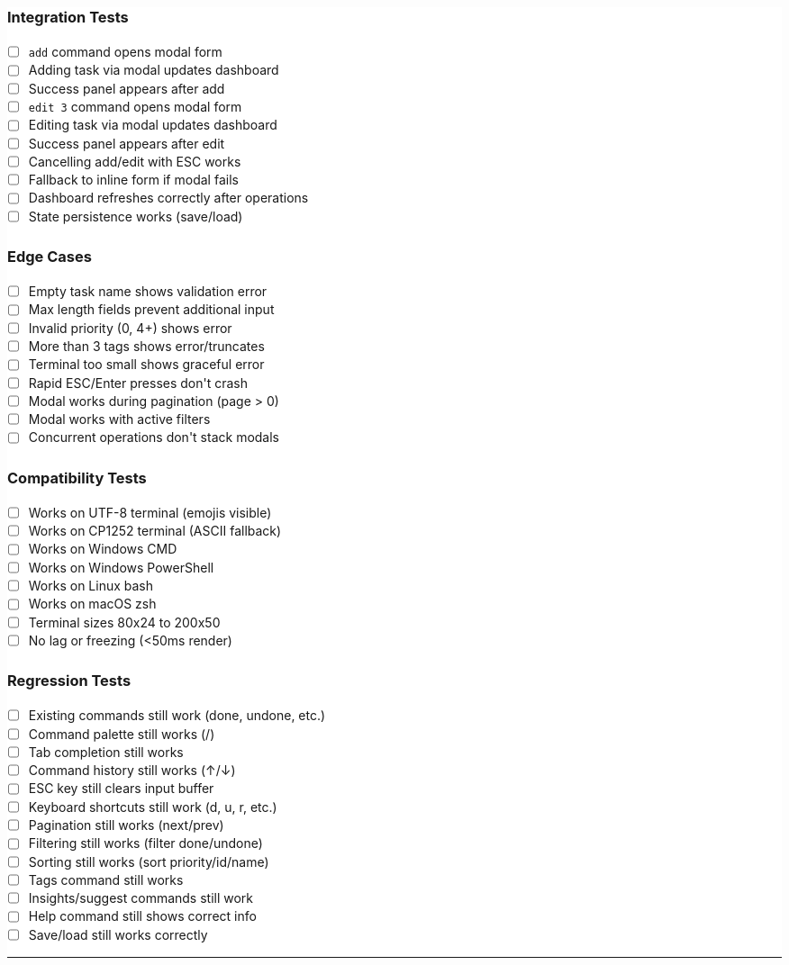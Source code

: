 ### Integration Tests
- [ ] `add` command opens modal form
- [ ] Adding task via modal updates dashboard
- [ ] Success panel appears after add
- [ ] `edit 3` command opens modal form
- [ ] Editing task via modal updates dashboard
- [ ] Success panel appears after edit
- [ ] Cancelling add/edit with ESC works
- [ ] Fallback to inline form if modal fails
- [ ] Dashboard refreshes correctly after operations
- [ ] State persistence works (save/load)

### Edge Cases
- [ ] Empty task name shows validation error
- [ ] Max length fields prevent additional input
- [ ] Invalid priority (0, 4+) shows error
- [ ] More than 3 tags shows error/truncates
- [ ] Terminal too small shows graceful error
- [ ] Rapid ESC/Enter presses don't crash
- [ ] Modal works during pagination (page > 0)
- [ ] Modal works with active filters
- [ ] Concurrent operations don't stack modals

### Compatibility Tests
- [ ] Works on UTF-8 terminal (emojis visible)
- [ ] Works on CP1252 terminal (ASCII fallback)
- [ ] Works on Windows CMD
- [ ] Works on Windows PowerShell
- [ ] Works on Linux bash
- [ ] Works on macOS zsh
- [ ] Terminal sizes 80x24 to 200x50
- [ ] No lag or freezing (<50ms render)

### Regression Tests
- [ ] Existing commands still work (done, undone, etc.)
- [ ] Command palette still works (/)
- [ ] Tab completion still works
- [ ] Command history still works (↑/↓)
- [ ] ESC key still clears input buffer
- [ ] Keyboard shortcuts still work (d, u, r, etc.)
- [ ] Pagination still works (next/prev)
- [ ] Filtering still works (filter done/undone)
- [ ] Sorting still works (sort priority/id/name)
- [ ] Tags command still works
- [ ] Insights/suggest commands still work
- [ ] Help command still shows correct info
- [ ] Save/load still works correctly

---
